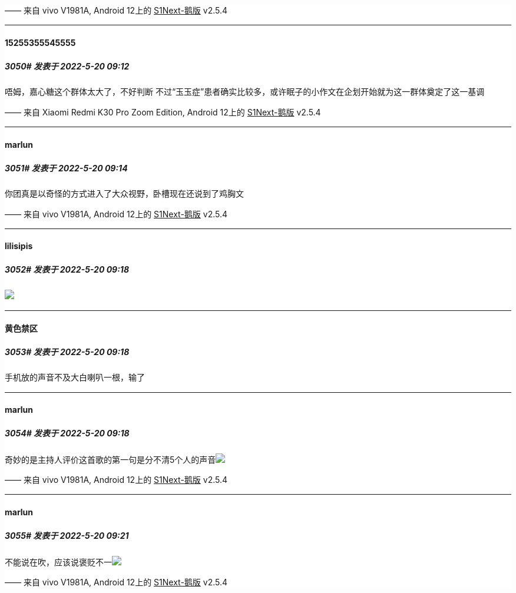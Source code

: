 —— 来自 vivo V1981A, Android 12上的 [S1Next-鹅版](https://github.com/ykrank/S1-Next/releases) v2.5.4

*****

####  15255355545555  
##### 3050#       发表于 2022-5-20 09:12

唔姆，嘉心糖这个群体太大了，不好判断
不过“玉玉症”患者确实比较多，或许眠子的小作文在企划开始就为这一群体奠定了这一基调

—— 来自 Xiaomi Redmi K30 Pro Zoom Edition, Android 12上的 [S1Next-鹅版](https://github.com/ykrank/S1-Next/releases) v2.5.4



*****

####  marlun  
##### 3051#       发表于 2022-5-20 09:14

你团真是以奇怪的方式进入了大众视野，卧槽现在还说到了鸡胸文

—— 来自 vivo V1981A, Android 12上的 [S1Next-鹅版](https://github.com/ykrank/S1-Next/releases) v2.5.4

*****

####  lilisipis  
##### 3052#       发表于 2022-5-20 09:18

<img src="https://static.saraba1st.com/image/smiley/face2017/072.png" referrerpolicy="no-referrer">

*****

####  黄色禁区  
##### 3053#       发表于 2022-5-20 09:18

手机放的声音不及大白喇叭一根，输了

*****

####  marlun  
##### 3054#       发表于 2022-5-20 09:18

奇妙的是主持人评价这首歌的第一句是分不清5个人的声音<img src="https://static.saraba1st.com/image/smiley/face2017/068.png" referrerpolicy="no-referrer">

—— 来自 vivo V1981A, Android 12上的 [S1Next-鹅版](https://github.com/ykrank/S1-Next/releases) v2.5.4

*****

####  marlun  
##### 3055#       发表于 2022-5-20 09:21

不能说在吹，应该说褒贬不一<img src="https://static.saraba1st.com/image/smiley/face2017/033.png" referrerpolicy="no-referrer">

—— 来自 vivo V1981A, Android 12上的 [S1Next-鹅版](https://github.com/ykrank/S1-Next/releases) v2.5.4
